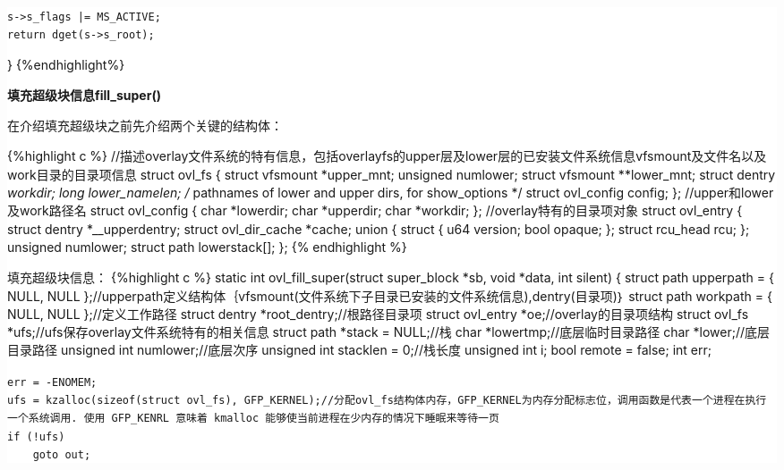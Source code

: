 	s->s_flags |= MS_ACTIVE;
	return dget(s->s_root);
}
{%endhighlight%}

**填充超级块信息fill_super()**

在介绍填充超级块之前先介绍两个关键的结构体：

{%highlight c %}
//描述overlay文件系统的特有信息，包括overlayfs的upper层及lower层的已安装文件系统信息vfsmount及文件名以及work目录的目录项信息
struct ovl_fs {
	struct vfsmount *upper_mnt;
	unsigned numlower;
	struct vfsmount **lower_mnt;
	struct dentry *workdir;
	long lower_namelen;
	/* pathnames of lower and upper dirs, for show_options */
	struct ovl_config config;
};
//upper和lower及work路径名
struct ovl_config {
	char *lowerdir;
	char *upperdir;
	char *workdir;
};
//overlay特有的目录项对象
struct ovl_entry {
    struct dentry *__upperdentry;
    struct ovl_dir_cache *cache;
    union {
       struct {
           u64 version;
           bool opaque;
           };
       struct rcu_head rcu;
     }; 
    unsigned numlower;
    struct path lowerstack[];
};
{% endhighlight %}

填充超级块信息：
{%highlight c %}
static int ovl_fill_super(struct super_block *sb, void *data, int silent)
{
	struct path upperpath = { NULL, NULL };//upperpath定义结构体｛vfsmount(文件系统下子目录已安装的文件系统信息),dentry(目录项)｝
	struct path workpath = { NULL, NULL };//定义工作路径
	struct dentry *root_dentry;//根路径目录项
	struct ovl_entry *oe;//overlay的目录项结构
	struct ovl_fs *ufs;//ufs保存overlay文件系统特有的相关信息
	struct path *stack = NULL;//栈
	char *lowertmp;//底层临时目录路径
	char *lower;//底层目录路径
	unsigned int numlower;//底层次序
	unsigned int stacklen = 0;//栈长度
	unsigned int i;
	bool remote = false;
	int err;

	err = -ENOMEM;
	ufs = kzalloc(sizeof(struct ovl_fs), GFP_KERNEL);//分配ovl_fs结构体内存，GFP_KERNEL为内存分配标志位，调用函数是代表一个进程在执行一个系统调用. 使用 GFP_KENRL 意味着 kmalloc 能够使当前进程在少内存的情况下睡眠来等待一页
	if (!ufs)
		goto out;
